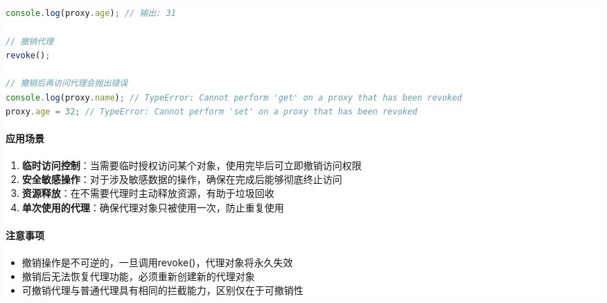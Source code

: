 ```javascript
console.log(proxy.age); // 输出: 31

// 撤销代理
revoke();

// 撤销后再访问代理会抛出错误
console.log(proxy.name); // TypeError: Cannot perform 'get' on a proxy that has been revoked
proxy.age = 32; // TypeError: Cannot perform 'set' on a proxy that has been revoked
```

#### 应用场景
1. **临时访问控制**：当需要临时授权访问某个对象，使用完毕后可立即撤销访问权限
2. **安全敏感操作**：对于涉及敏感数据的操作，确保在完成后能够彻底终止访问
3. **资源释放**：在不需要代理时主动释放资源，有助于垃圾回收
4. **单次使用的代理**：确保代理对象只被使用一次，防止重复使用

#### 注意事项
- 撤销操作是不可逆的，一旦调用revoke()，代理对象将永久失效
- 撤销后无法恢复代理功能，必须重新创建新的代理对象
- 可撤销代理与普通代理具有相同的拦截能力，区别仅在于可撤销性